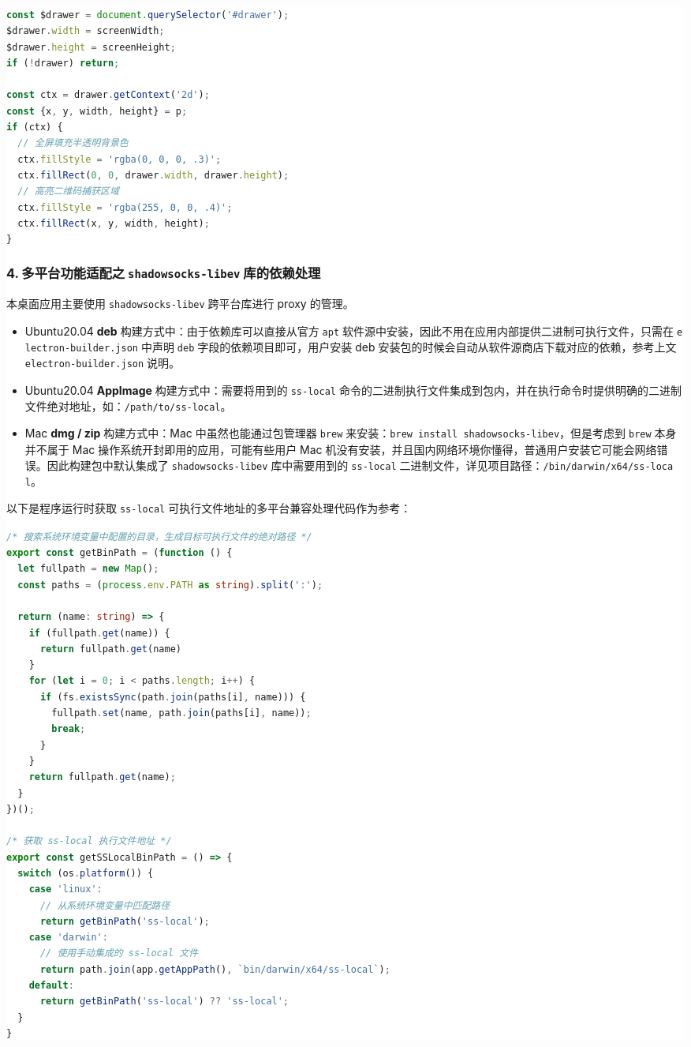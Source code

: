 ```js
const $drawer = document.querySelector('#drawer');
$drawer.width = screenWidth;
$drawer.height = screenHeight;
if (!drawer) return;

const ctx = drawer.getContext('2d');
const {x, y, width, height} = p;
if (ctx) {
  // 全屏填充半透明背景色
  ctx.fillStyle = 'rgba(0, 0, 0, .3)';
  ctx.fillRect(0, 0, drawer.width, drawer.height);
  // 高亮二维码捕获区域
  ctx.fillStyle = 'rgba(255, 0, 0, .4)';
  ctx.fillRect(x, y, width, height);
}
```

### 4. 多平台功能适配之 `shadowsocks-libev` 库的依赖处理

本桌面应用主要使用 `shadowsocks-libev` 跨平台库进行 proxy 的管理。

- Ubuntu20.04 **deb** 构建方式中：由于依赖库可以直接从官方 `apt` 软件源中安装，因此不用在应用内部提供二进制可执行文件，只需在 `electron-builder.json` 中声明 `deb` 字段的依赖项目即可，用户安装 deb 安装包的时候会自动从软件源商店下载对应的依赖，参考上文 `electron-builder.json` 说明。

- Ubuntu20.04 **AppImage** 构建方式中：需要将用到的 `ss-local` 命令的二进制执行文件集成到包内，并在执行命令时提供明确的二进制文件绝对地址，如：`/path/to/ss-local`。

- Mac **dmg / zip** 构建方式中：Mac 中虽然也能通过包管理器 `brew` 来安装：`brew install shadowsocks-libev`，但是考虑到 `brew` 本身并不属于 Mac 操作系统开封即用的应用，可能有些用户 Mac 机没有安装，并且国内网络环境你懂得，普通用户安装它可能会网络错误。因此构建包中默认集成了 `shadowsocks-libev` 库中需要用到的 `ss-local` 二进制文件，详见项目路径：`/bin/darwin/x64/ss-local`。

以下是程序运行时获取 `ss-local` 可执行文件地址的多平台兼容处理代码作为参考：

```ts
/* 搜索系统环境变量中配置的目录，生成目标可执行文件的绝对路径 */
export const getBinPath = (function () {
  let fullpath = new Map();
  const paths = (process.env.PATH as string).split(':');

  return (name: string) => {
    if (fullpath.get(name)) {
      return fullpath.get(name)
    }
    for (let i = 0; i < paths.length; i++) {
      if (fs.existsSync(path.join(paths[i], name))) {
        fullpath.set(name, path.join(paths[i], name));
        break;
      }
    }
    return fullpath.get(name);
  }
})();

/* 获取 ss-local 执行文件地址 */
export const getSSLocalBinPath = () => {
  switch (os.platform()) {
    case 'linux':
      // 从系统环境变量中匹配路径
      return getBinPath('ss-local');
    case 'darwin':
      // 使用手动集成的 ss-local 文件
      return path.join(app.getAppPath(), `bin/darwin/x64/ss-local`);
    default:
      return getBinPath('ss-local') ?? 'ss-local';
  }
}
```